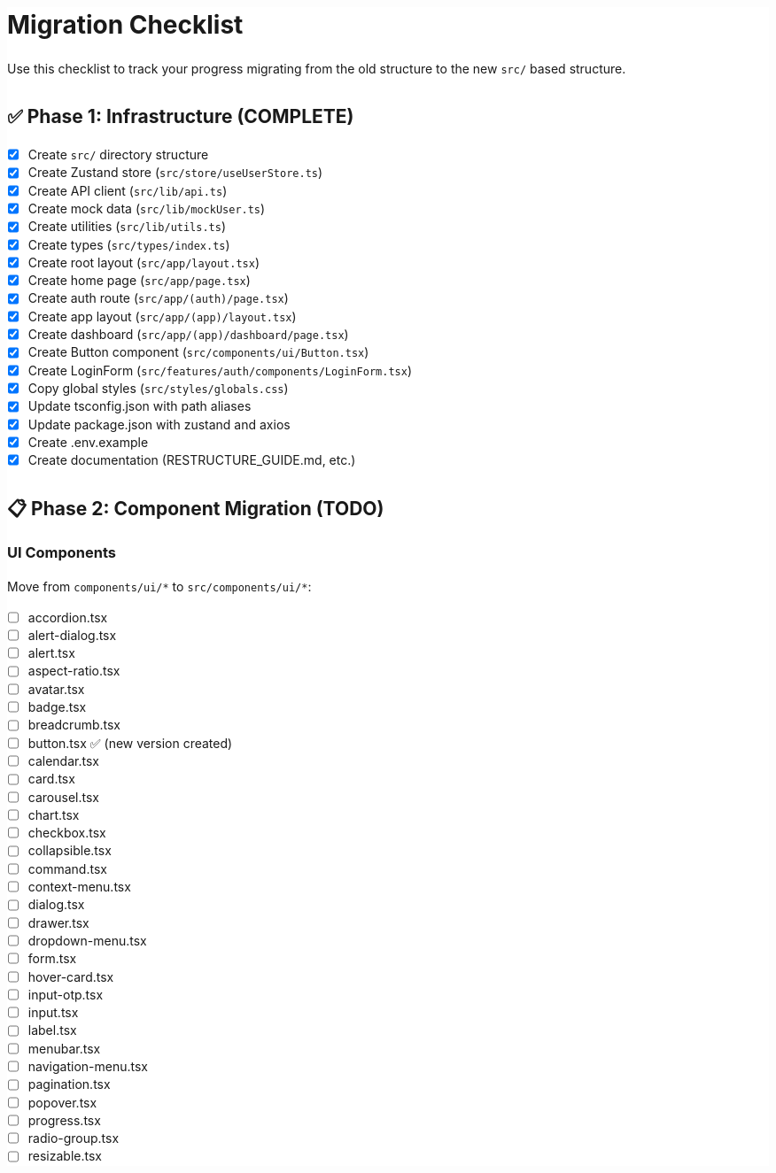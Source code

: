 # Migration Checklist

Use this checklist to track your progress migrating from the old structure to the new `src/` based structure.

## ✅ Phase 1: Infrastructure (COMPLETE)

- [x] Create `src/` directory structure
- [x] Create Zustand store (`src/store/useUserStore.ts`)
- [x] Create API client (`src/lib/api.ts`)
- [x] Create mock data (`src/lib/mockUser.ts`)
- [x] Create utilities (`src/lib/utils.ts`)
- [x] Create types (`src/types/index.ts`)
- [x] Create root layout (`src/app/layout.tsx`)
- [x] Create home page (`src/app/page.tsx`)
- [x] Create auth route (`src/app/(auth)/page.tsx`)
- [x] Create app layout (`src/app/(app)/layout.tsx`)
- [x] Create dashboard (`src/app/(app)/dashboard/page.tsx`)
- [x] Create Button component (`src/components/ui/Button.tsx`)
- [x] Create LoginForm (`src/features/auth/components/LoginForm.tsx`)
- [x] Copy global styles (`src/styles/globals.css`)
- [x] Update tsconfig.json with path aliases
- [x] Update package.json with zustand and axios
- [x] Create .env.example
- [x] Create documentation (RESTRUCTURE_GUIDE.md, etc.)

## 📋 Phase 2: Component Migration (TODO)

### UI Components
Move from `components/ui/*` to `src/components/ui/*`:

- [ ] accordion.tsx
- [ ] alert-dialog.tsx
- [ ] alert.tsx
- [ ] aspect-ratio.tsx
- [ ] avatar.tsx
- [ ] badge.tsx
- [ ] breadcrumb.tsx
- [ ] button.tsx ✅ (new version created)
- [ ] calendar.tsx
- [ ] card.tsx
- [ ] carousel.tsx
- [ ] chart.tsx
- [ ] checkbox.tsx
- [ ] collapsible.tsx
- [ ] command.tsx
- [ ] context-menu.tsx
- [ ] dialog.tsx
- [ ] drawer.tsx
- [ ] dropdown-menu.tsx
- [ ] form.tsx
- [ ] hover-card.tsx
- [ ] input-otp.tsx
- [ ] input.tsx
- [ ] label.tsx
- [ ] menubar.tsx
- [ ] navigation-menu.tsx
- [ ] pagination.tsx
- [ ] popover.tsx
- [ ] progress.tsx
- [ ] radio-group.tsx
- [ ] resizable.tsx
